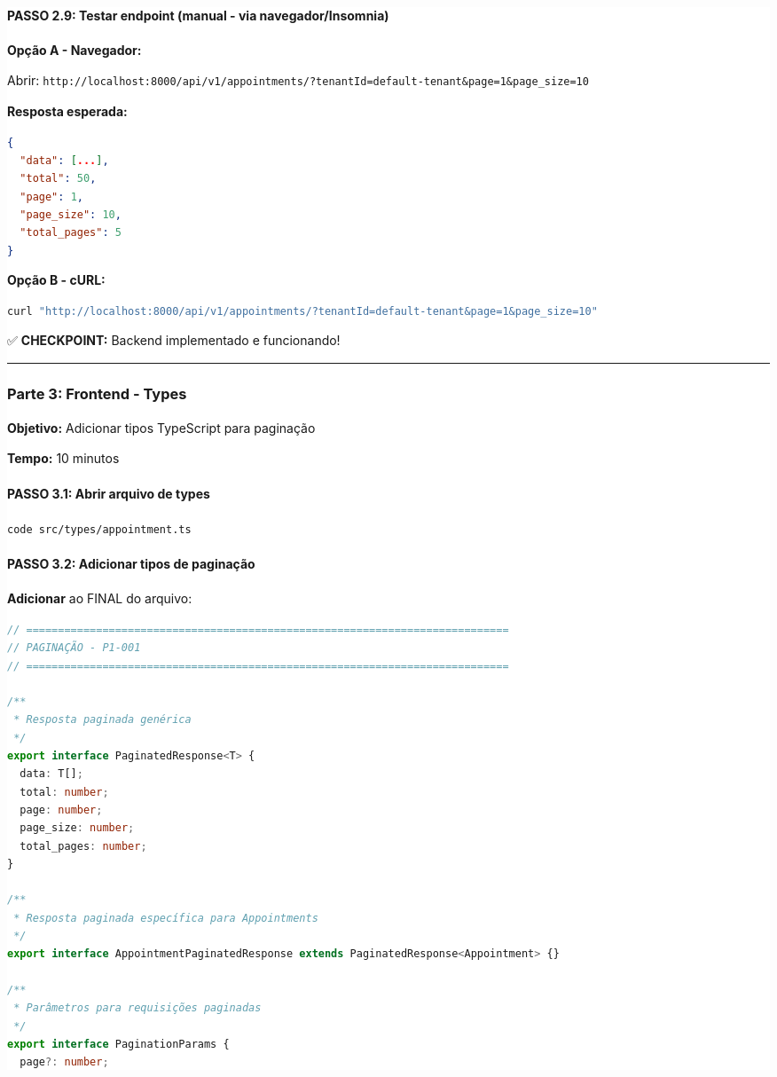 #### PASSO 2.9: Testar endpoint (manual - via navegador/Insomnia)

**Opção A - Navegador:**

Abrir: `http://localhost:8000/api/v1/appointments/?tenantId=default-tenant&page=1&page_size=10`

**Resposta esperada:**
```json
{
  "data": [...],
  "total": 50,
  "page": 1,
  "page_size": 10,
  "total_pages": 5
}
```

**Opção B - cURL:**

```bash
curl "http://localhost:8000/api/v1/appointments/?tenantId=default-tenant&page=1&page_size=10"
```

✅ **CHECKPOINT:** Backend implementado e funcionando!

---

### Parte 3: Frontend - Types

**Objetivo:** Adicionar tipos TypeScript para paginação

**Tempo:** 10 minutos

#### PASSO 3.1: Abrir arquivo de types

```bash
code src/types/appointment.ts
```

#### PASSO 3.2: Adicionar tipos de paginação

**Adicionar** ao FINAL do arquivo:

```typescript
// ============================================================================
// PAGINAÇÃO - P1-001
// ============================================================================

/**
 * Resposta paginada genérica
 */
export interface PaginatedResponse<T> {
  data: T[];
  total: number;
  page: number;
  page_size: number;
  total_pages: number;
}

/**
 * Resposta paginada específica para Appointments
 */
export interface AppointmentPaginatedResponse extends PaginatedResponse<Appointment> {}

/**
 * Parâmetros para requisições paginadas
 */
export interface PaginationParams {
  page?: number;
```